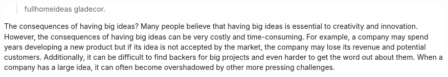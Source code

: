 >fullhomeideas gladecor. 

	

The consequences of having big ideas?
Many people believe that having big ideas is essential to creativity and innovation. However, the consequences of having big ideas can be very costly and time-consuming. For example, a company may spend years developing a new product but if its idea is not accepted by the market, the company may lose its revenue and potential customers. Additionally, it can be difficult to find backers for big projects and even harder to get the word out about them. When a company has a large idea, it can often become overshadowed by other more pressing challenges.

